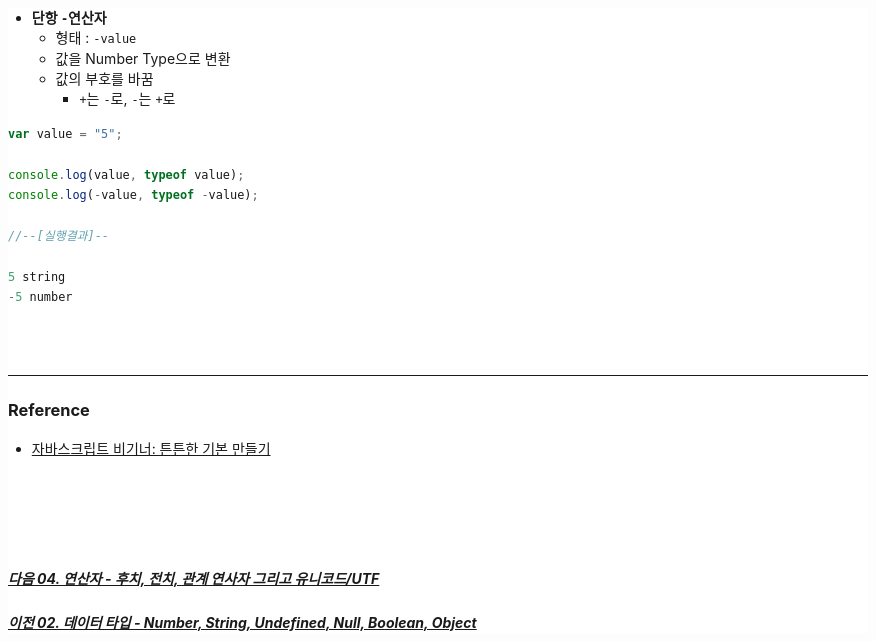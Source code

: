 - **단항 `-`연산자**
  - 형태 : `-value`
  - 값을 Number Type으로 변환
  - 값의 부호를 바꿈
    - `+`는 `-`로, `-`는 `+`로

```js
var value = "5";

console.log(value, typeof value);
console.log(-value, typeof -value);

//--[실행결과]--

5 string
-5 number
```




<br><br>

---
### **Reference**
- [자바스크립트 비기너: 튼튼한 기본 만들기](https://www.inflearn.com/course/%EC%9E%90%EB%B0%94%EC%8A%A4%ED%81%AC%EB%A6%BD%ED%8A%B8-%EB%B9%84%EA%B8%B0%EB%84%88)

<br><br>
---
##### [다음 04. 연산자 - 후치, 전치, 관계 연사자 그리고 유니코드/UTF](https://github.com/mansaout/TIL/blob/main/Javascript/04_basic_operator.md)  
##### [이전 02. 데이터 타입 - Number, String, Undefined, Null, Boolean, Object](https://github.com/mansaout/TIL/blob/main/Javascript/02_basic_data_type.md)  